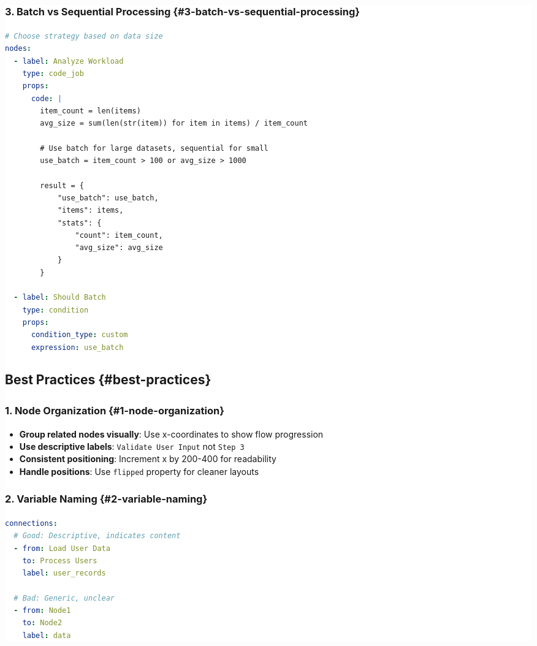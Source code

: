 ### 3. Batch vs Sequential Processing {#3-batch-vs-sequential-processing}

```yaml
# Choose strategy based on data size
nodes:
  - label: Analyze Workload
    type: code_job
    props:
      code: |
        item_count = len(items)
        avg_size = sum(len(str(item)) for item in items) / item_count
        
        # Use batch for large datasets, sequential for small
        use_batch = item_count > 100 or avg_size > 1000
        
        result = {
            "use_batch": use_batch,
            "items": items,
            "stats": {
                "count": item_count,
                "avg_size": avg_size
            }
        }
        
  - label: Should Batch
    type: condition
    props:
      condition_type: custom
      expression: use_batch
```

## Best Practices {#best-practices}

### 1. Node Organization {#1-node-organization}

- **Group related nodes visually**: Use x-coordinates to show flow progression
- **Use descriptive labels**: `Validate User Input` not `Step 3`
- **Consistent positioning**: Increment x by 200-400 for readability
- **Handle positions**: Use `flipped` property for cleaner layouts

### 2. Variable Naming {#2-variable-naming}

```yaml
connections:
  # Good: Descriptive, indicates content
  - from: Load User Data
    to: Process Users
    label: user_records
    
  # Bad: Generic, unclear
  - from: Node1
    to: Node2
    label: data
```
